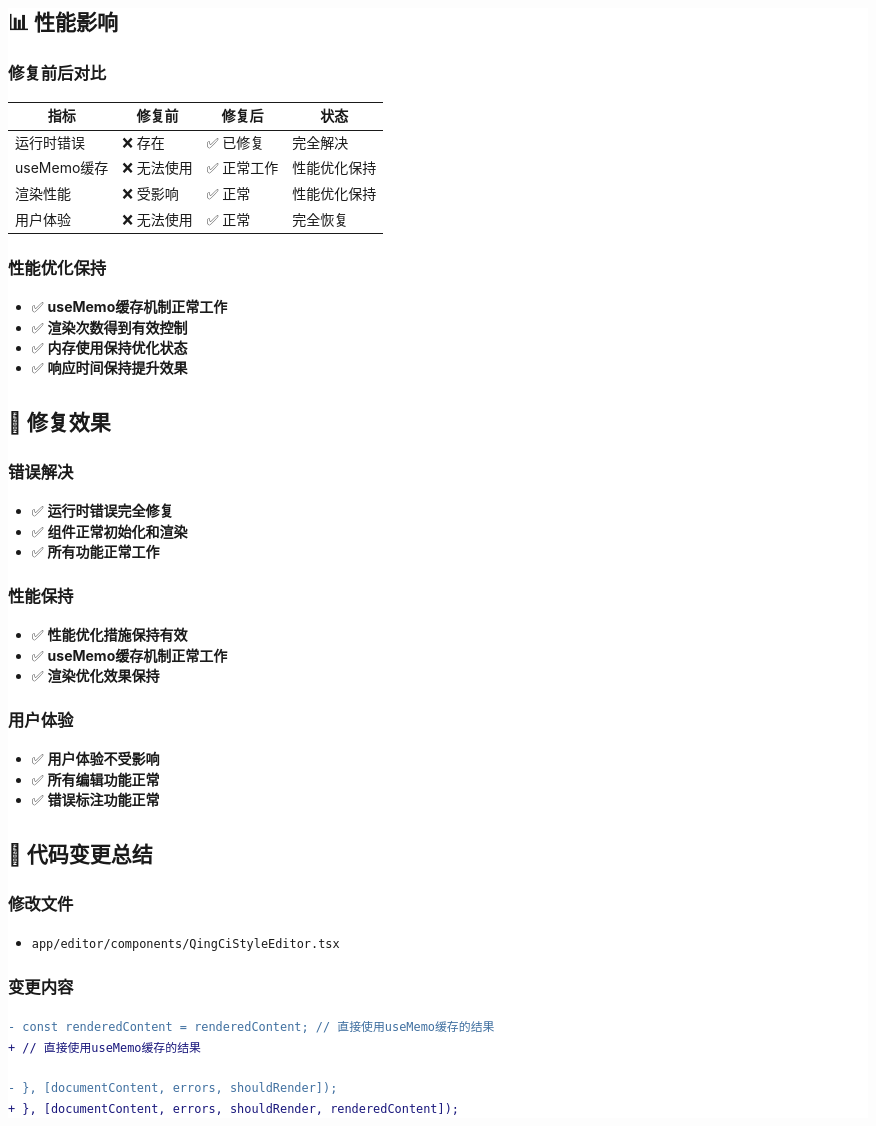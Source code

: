 ## 📊 性能影响

### 修复前后对比

| 指标 | 修复前 | 修复后 | 状态 |
|------|--------|--------|------|
| 运行时错误 | ❌ 存在 | ✅ 已修复 | 完全解决 |
| useMemo缓存 | ❌ 无法使用 | ✅ 正常工作 | 性能优化保持 |
| 渲染性能 | ❌ 受影响 | ✅ 正常 | 性能优化保持 |
| 用户体验 | ❌ 无法使用 | ✅ 正常 | 完全恢复 |

### 性能优化保持

- ✅ **useMemo缓存机制正常工作**
- ✅ **渲染次数得到有效控制**
- ✅ **内存使用保持优化状态**
- ✅ **响应时间保持提升效果**

## 🎯 修复效果

### 错误解决
- ✅ **运行时错误完全修复**
- ✅ **组件正常初始化和渲染**
- ✅ **所有功能正常工作**

### 性能保持
- ✅ **性能优化措施保持有效**
- ✅ **useMemo缓存机制正常工作**
- ✅ **渲染优化效果保持**

### 用户体验
- ✅ **用户体验不受影响**
- ✅ **所有编辑功能正常**
- ✅ **错误标注功能正常**

## 📝 代码变更总结

### 修改文件
- `app/editor/components/QingCiStyleEditor.tsx`

### 变更内容
```diff
- const renderedContent = renderedContent; // 直接使用useMemo缓存的结果
+ // 直接使用useMemo缓存的结果

- }, [documentContent, errors, shouldRender]);
+ }, [documentContent, errors, shouldRender, renderedContent]);
```
